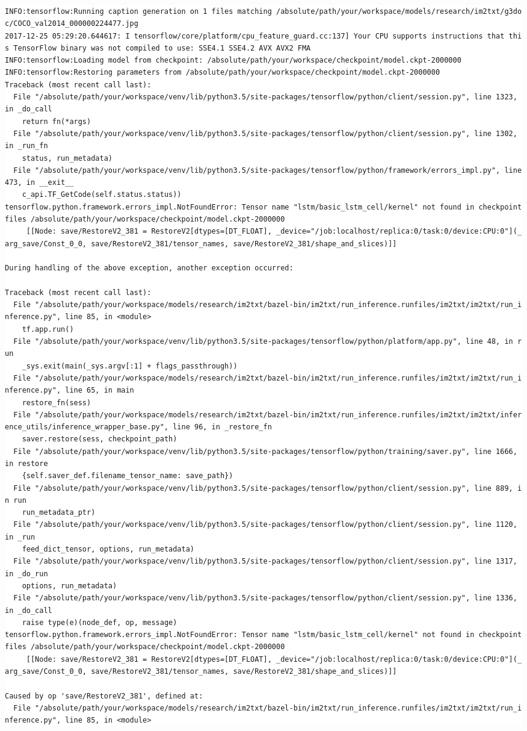 ```
INFO:tensorflow:Running caption generation on 1 files matching /absolute/path/your/workspace/models/research/im2txt/g3doc/COCO_val2014_000000224477.jpg
2017-12-25 05:29:20.644617: I tensorflow/core/platform/cpu_feature_guard.cc:137] Your CPU supports instructions that this TensorFlow binary was not compiled to use: SSE4.1 SSE4.2 AVX AVX2 FMA
INFO:tensorflow:Loading model from checkpoint: /absolute/path/your/workspace/checkpoint/model.ckpt-2000000
INFO:tensorflow:Restoring parameters from /absolute/path/your/workspace/checkpoint/model.ckpt-2000000
Traceback (most recent call last):
  File "/absolute/path/your/workspace/venv/lib/python3.5/site-packages/tensorflow/python/client/session.py", line 1323, in _do_call
    return fn(*args)
  File "/absolute/path/your/workspace/venv/lib/python3.5/site-packages/tensorflow/python/client/session.py", line 1302, in _run_fn
    status, run_metadata)
  File "/absolute/path/your/workspace/venv/lib/python3.5/site-packages/tensorflow/python/framework/errors_impl.py", line 473, in __exit__
    c_api.TF_GetCode(self.status.status))
tensorflow.python.framework.errors_impl.NotFoundError: Tensor name "lstm/basic_lstm_cell/kernel" not found in checkpoint files /absolute/path/your/workspace/checkpoint/model.ckpt-2000000
	 [[Node: save/RestoreV2_381 = RestoreV2[dtypes=[DT_FLOAT], _device="/job:localhost/replica:0/task:0/device:CPU:0"](_arg_save/Const_0_0, save/RestoreV2_381/tensor_names, save/RestoreV2_381/shape_and_slices)]]

During handling of the above exception, another exception occurred:

Traceback (most recent call last):
  File "/absolute/path/your/workspace/models/research/im2txt/bazel-bin/im2txt/run_inference.runfiles/im2txt/im2txt/run_inference.py", line 85, in <module>
    tf.app.run()
  File "/absolute/path/your/workspace/venv/lib/python3.5/site-packages/tensorflow/python/platform/app.py", line 48, in run
    _sys.exit(main(_sys.argv[:1] + flags_passthrough))
  File "/absolute/path/your/workspace/models/research/im2txt/bazel-bin/im2txt/run_inference.runfiles/im2txt/im2txt/run_inference.py", line 65, in main
    restore_fn(sess)
  File "/absolute/path/your/workspace/models/research/im2txt/bazel-bin/im2txt/run_inference.runfiles/im2txt/im2txt/inference_utils/inference_wrapper_base.py", line 96, in _restore_fn
    saver.restore(sess, checkpoint_path)
  File "/absolute/path/your/workspace/venv/lib/python3.5/site-packages/tensorflow/python/training/saver.py", line 1666, in restore
    {self.saver_def.filename_tensor_name: save_path})
  File "/absolute/path/your/workspace/venv/lib/python3.5/site-packages/tensorflow/python/client/session.py", line 889, in run
    run_metadata_ptr)
  File "/absolute/path/your/workspace/venv/lib/python3.5/site-packages/tensorflow/python/client/session.py", line 1120, in _run
    feed_dict_tensor, options, run_metadata)
  File "/absolute/path/your/workspace/venv/lib/python3.5/site-packages/tensorflow/python/client/session.py", line 1317, in _do_run
    options, run_metadata)
  File "/absolute/path/your/workspace/venv/lib/python3.5/site-packages/tensorflow/python/client/session.py", line 1336, in _do_call
    raise type(e)(node_def, op, message)
tensorflow.python.framework.errors_impl.NotFoundError: Tensor name "lstm/basic_lstm_cell/kernel" not found in checkpoint files /absolute/path/your/workspace/checkpoint/model.ckpt-2000000
	 [[Node: save/RestoreV2_381 = RestoreV2[dtypes=[DT_FLOAT], _device="/job:localhost/replica:0/task:0/device:CPU:0"](_arg_save/Const_0_0, save/RestoreV2_381/tensor_names, save/RestoreV2_381/shape_and_slices)]]

Caused by op 'save/RestoreV2_381', defined at:
  File "/absolute/path/your/workspace/models/research/im2txt/bazel-bin/im2txt/run_inference.runfiles/im2txt/im2txt/run_inference.py", line 85, in <module>
```